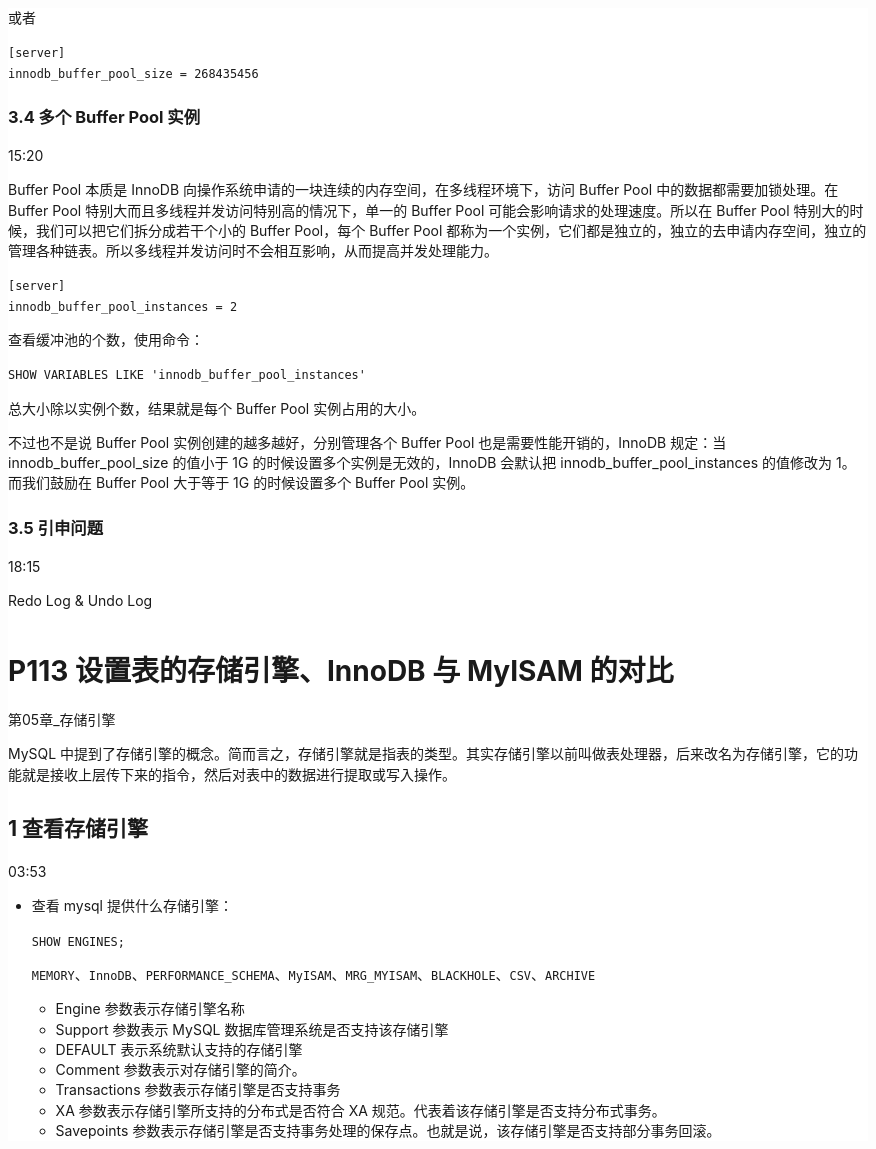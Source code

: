 或者

```mysql
[server]
innodb_buffer_pool_size = 268435456
```

### 3.4 多个 Buffer Pool 实例

15:20

Buffer Pool 本质是 InnoDB 向操作系统申请的一块连续的内存空间，在多线程环境下，访问 Buffer Pool 中的数据都需要加锁处理。在 Buffer Pool 特别大而且多线程并发访问特别高的情况下，单一的 Buffer Pool 可能会影响请求的处理速度。所以在 Buffer Pool 特别大的时候，我们可以把它们拆分成若干个小的 Buffer Pool，每个 Buffer Pool 都称为一个实例，它们都是独立的，独立的去申请内存空间，独立的管理各种链表。所以多线程并发访问时不会相互影响，从而提高并发处理能力。

```mysql
[server]
innodb_buffer_pool_instances = 2
```

查看缓冲池的个数，使用命令：

```mysql
SHOW VARIABLES LIKE 'innodb_buffer_pool_instances'
```

总大小除以实例个数，结果就是每个 Buffer Pool 实例占用的大小。

不过也不是说 Buffer Pool 实例创建的越多越好，分别管理各个 Buffer Pool 也是需要性能开销的，InnoDB 规定：当 innodb_buffer_pool_size 的值小于 1G 的时候设置多个实例是无效的，InnoDB 会默认把 innodb_buffer_pool_instances 的值修改为 1。而我们鼓励在 Buffer Pool 大于等于 1G 的时候设置多个 Buffer Pool 实例。

### 3.5 引申问题

18:15

Redo Log & Undo Log

# P113 设置表的存储引擎、InnoDB 与 MyISAM 的对比

第05章_存储引擎

MySQL 中提到了存储引擎的概念。简而言之，存储引擎就是指表的类型。其实存储引擎以前叫做表处理器，后来改名为存储引擎，它的功能就是接收上层传下来的指令，然后对表中的数据进行提取或写入操作。

## 1 查看存储引擎

03:53

- 查看 mysql 提供什么存储引擎：

  ```mysql
  SHOW ENGINES;
  ```

  `MEMORY`、`InnoDB`、`PERFORMANCE_SCHEMA`、`MyISAM`、`MRG_MYISAM`、`BLACKHOLE`、`CSV`、`ARCHIVE`

  - Engine 参数表示存储引擎名称
  - Support 参数表示 MySQL 数据库管理系统是否支持该存储引擎
  - DEFAULT 表示系统默认支持的存储引擎
  - Comment 参数表示对存储引擎的简介。
  - Transactions 参数表示存储引擎是否支持事务
  - XA 参数表示存储引擎所支持的分布式是否符合 XA 规范。代表着该存储引擎是否支持分布式事务。
  - Savepoints 参数表示存储引擎是否支持事务处理的保存点。也就是说，该存储引擎是否支持部分事务回滚。
